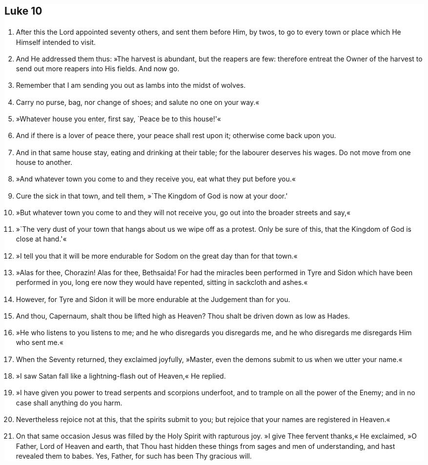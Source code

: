 ## Luke 10

1. After this the Lord appointed seventy others, and sent them before Him, by twos, to go to every town or place which He Himself intended to visit.

2. And He addressed them thus: »The harvest is abundant, but the reapers are few: therefore entreat the Owner of the harvest to send out more reapers into His fields. And now go.

3. Remember that I am sending you out as lambs into the midst of wolves.

4. Carry no purse, bag, nor change of shoes; and salute no one on your way.«

5. »Whatever house you enter, first say, `Peace be to this house!'«

6. And if there is a lover of peace there, your peace shall rest upon it; otherwise come back upon you.

7. And in that same house stay, eating and drinking at their table; for the labourer deserves his wages. Do not move from one house to another.

8. »And whatever town you come to and they receive you, eat what they put before you.«

9. Cure the sick in that town, and tell them, »`The Kingdom of God is now at your door.'

10. »But whatever town you come to and they will not receive you, go out into the broader streets and say,«

11. »`The very dust of your town that hangs about us we wipe off as a protest. Only be sure of this, that the Kingdom of God is close at hand.'«

12. »I tell you that it will be more endurable for Sodom on the great day than for that town.«

13. »Alas for thee, Chorazin! Alas for thee, Bethsaida! For had the miracles been performed in Tyre and Sidon which have been performed in you, long ere now they would have repented, sitting in sackcloth and ashes.«

14. However, for Tyre and Sidon it will be more endurable at the Judgement than for you.

15. And thou, Capernaum, shalt thou be lifted high as Heaven? Thou shalt be driven down as low as Hades.

16. »He who listens to you listens to me; and he who disregards you disregards me, and he who disregards me disregards Him who sent me.«

17. When the Seventy returned, they exclaimed joyfully, »Master, even the demons submit to us when we utter your name.«

18. »I saw Satan fall like a lightning-flash out of Heaven,« He replied.

19. »I have given you power to tread serpents and scorpions underfoot, and to trample on all the power of the Enemy; and in no case shall anything do you harm.

20. Nevertheless rejoice not at this, that the spirits submit to you; but rejoice that your names are registered in Heaven.«

21. On that same occasion Jesus was filled by the Holy Spirit with rapturous joy. »I give Thee fervent thanks,« He exclaimed, »O Father, Lord of Heaven and earth, that Thou hast hidden these things from sages and men of understanding, and hast revealed them to babes. Yes, Father, for such has been Thy gracious will.
